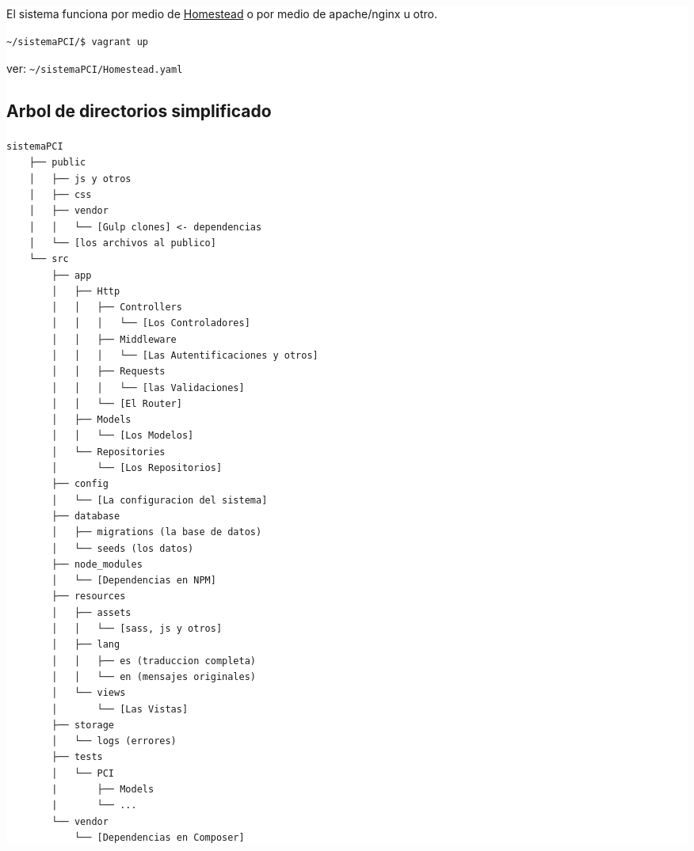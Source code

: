 El sistema funciona por medio de [Homestead](http://laravel.com/docs/5.1/homestead) o por medio de apache/nginx u otro.

`~/sistemaPCI/$ vagrant up`

ver: `~/sistemaPCI/Homestead.yaml`

## Arbol de directorios simplificado

```
sistemaPCI
    ├── public
    │   ├── js y otros
    │   ├── css
    │   ├── vendor
    │   │   └── [Gulp clones] <- dependencias
    │   └── [los archivos al publico]
    └── src
        ├── app
        │   ├── Http
        │   │   ├── Controllers
        │   │   │   └── [Los Controladores]
        │   │   ├── Middleware
        │   │   │   └── [Las Autentificaciones y otros]
        │   │   ├── Requests
        │   │   │   └── [las Validaciones]
        │   │   └── [El Router]
        │   ├── Models
        │   │   └── [Los Modelos]
        │   └── Repositories
        │       └── [Los Repositorios]
        ├── config
        │   └── [La configuracion del sistema]
        ├── database
        │   ├── migrations (la base de datos)
        │   └── seeds (los datos)
        ├── node_modules
        │   └── [Dependencias en NPM]
        ├── resources
        │   ├── assets
        │   │   └── [sass, js y otros]
        │   ├── lang
        │   │   ├── es (traduccion completa)
        │   │   └── en (mensajes originales)
        │   └── views
        │       └── [Las Vistas]
        ├── storage
        │   └── logs (errores)
        ├── tests
        │   └── PCI
        |       ├── Models
        |       └── ...
        └── vendor
            └── [Dependencias en Composer]
```
